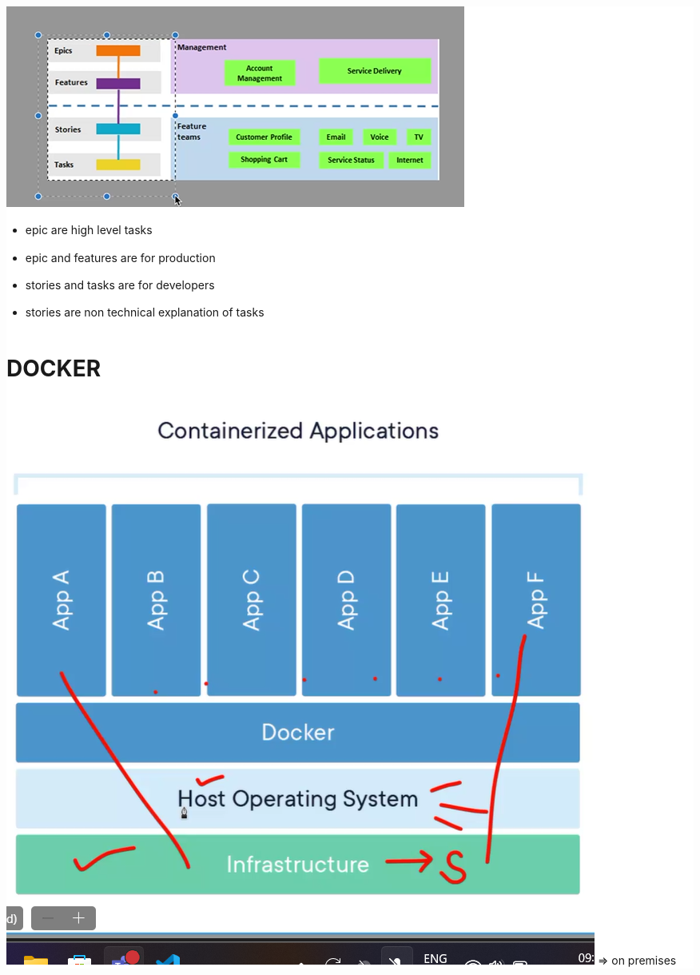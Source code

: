 ![alt text](image-26.png)

- epic are high level tasks

- epic and features are for production

- stories and tasks are for developers

- stories are non technical explanation of tasks




# DOCKER

![alt text](image-33.png)  => on premises
